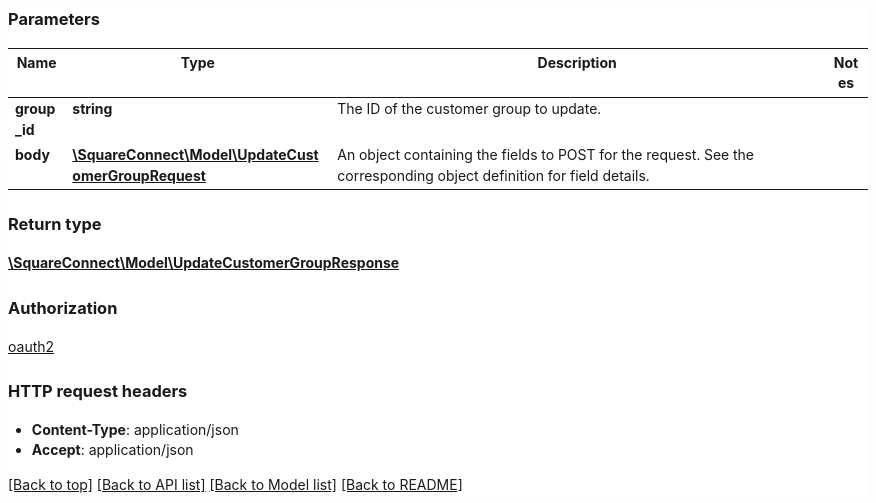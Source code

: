 ### Parameters

Name | Type | Description  | Notes
------------- | ------------- | ------------- | -------------
 **group_id** | **string**| The ID of the customer group to update. |
 **body** | [**\SquareConnect\Model\UpdateCustomerGroupRequest**](../Model/UpdateCustomerGroupRequest.md)| An object containing the fields to POST for the request.  See the corresponding object definition for field details. |

### Return type

[**\SquareConnect\Model\UpdateCustomerGroupResponse**](../Model/UpdateCustomerGroupResponse.md)

### Authorization

[oauth2](../../README.md#oauth2)

### HTTP request headers

 - **Content-Type**: application/json
 - **Accept**: application/json

[[Back to top]](#) [[Back to API list]](../../README.md#documentation-for-api-endpoints) [[Back to Model list]](../../README.md#documentation-for-models) [[Back to README]](../../README.md)

